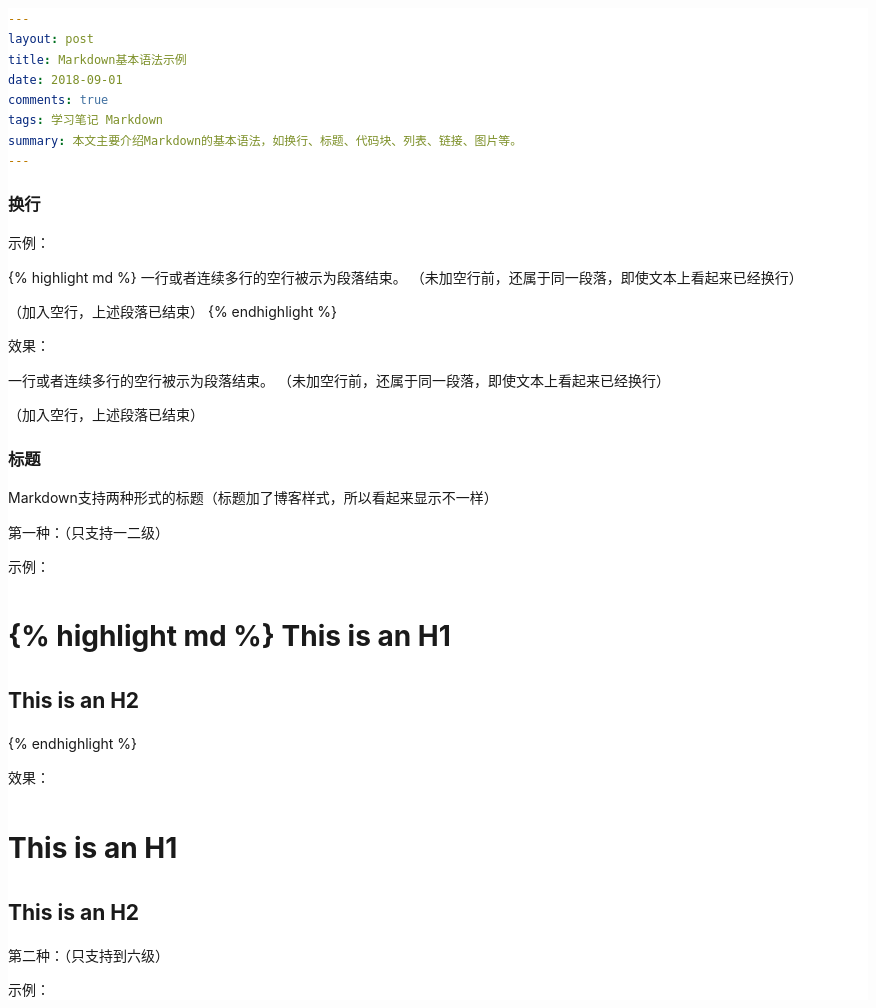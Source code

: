 ```yaml
---
layout: post
title: Markdown基本语法示例
date: 2018-09-01
comments: true 
tags: 学习笔记 Markdown
summary: 本文主要介绍Markdown的基本语法，如换行、标题、代码块、列表、链接、图片等。
---
```

### 换行

示例：

{% highlight md %}
一行或者连续多行的空行被示为段落结束。
（未加空行前，还属于同一段落，即使文本上看起来已经换行）


（加入空行，上述段落已结束）
{% endhighlight %}

效果：

一行或者连续多行的空行被示为段落结束。
（未加空行前，还属于同一段落，即使文本上看起来已经换行）


（加入空行，上述段落已结束）


### 标题
Markdown支持两种形式的标题（标题加了博客样式，所以看起来显示不一样）

第一种：（只支持一二级）

示例：

{% highlight md %}
This is an H1
=============

This is an H2
-------------
{% endhighlight %}

效果：

This is an H1
=============

This is an H2
-------------


第二种：（只支持到六级）

示例：

